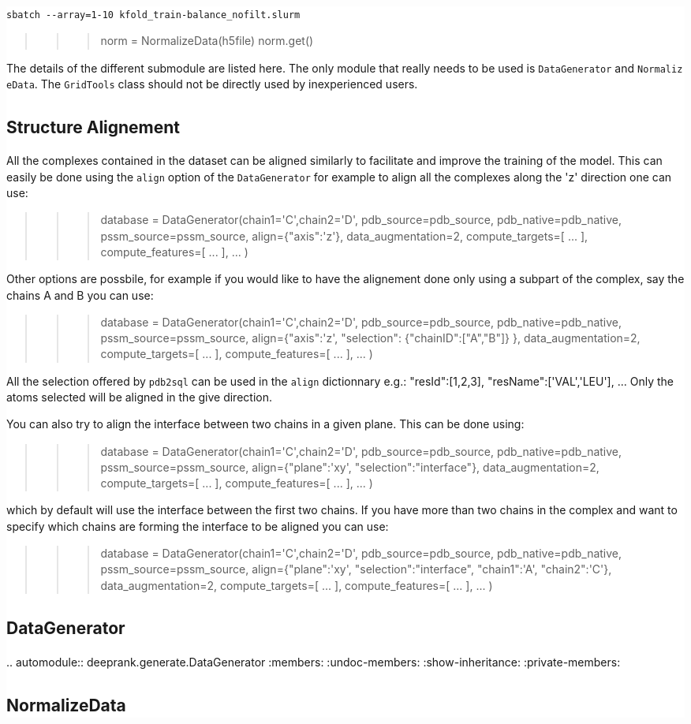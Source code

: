 ```sbatch --array=1-10 kfold_train-balance_nofilt.slurm```
>>> norm = NormalizeData(h5file)
>>> norm.get()

The details of the different submodule are listed here. The only module that really needs to be used is ``DataGenerator`` and ``NormalizeData``. The ``GridTools`` class should not be directly used by inexperienced users.


Structure Alignement
----------------------------------------

All the complexes contained in the dataset can be aligned similarly to facilitate and improve the training of the model. This can easily be done using the `align` option of the `DataGenerator` for example to align all the complexes along the 'z' direction one can use:

>>> database = DataGenerator(chain1='C',chain2='D',
>>>                          pdb_source=pdb_source, pdb_native=pdb_native, pssm_source=pssm_source,
>>>                          align={"axis":'z'}, data_augmentation=2,
>>>                          compute_targets=[ ... ], compute_features=[ ... ], ... )


Other options are possbile, for example if you would like to have the alignement done only using a subpart of the complex, say the chains A and B you can use:

>>> database = DataGenerator(chain1='C',chain2='D',
>>>                          pdb_source=pdb_source, pdb_native=pdb_native, pssm_source=pssm_source,
>>>                          align={"axis":'z', "selection": {"chainID":["A","B"]} }, data_augmentation=2,
>>>                          compute_targets=[ ... ], compute_features=[ ... ], ... )

All the selection offered by `pdb2sql` can be used in the `align` dictionnary e.g.: "resId":[1,2,3], "resName":['VAL','LEU'], ... Only the atoms selected will be aligned in the give direction.

You can also try to align the interface between two chains in a given plane. This can be done using:

>>> database = DataGenerator(chain1='C',chain2='D',
>>>                          pdb_source=pdb_source, pdb_native=pdb_native, pssm_source=pssm_source,
>>>                          align={"plane":'xy', "selection":"interface"}, data_augmentation=2,
>>>                          compute_targets=[ ... ], compute_features=[ ... ], ... )

which by default will use the interface between the first two chains. If you have more than two chains in the complex and want to specify which chains are forming the interface to be aligned you can use:

>>> database = DataGenerator(chain1='C',chain2='D',
>>>                          pdb_source=pdb_source, pdb_native=pdb_native, pssm_source=pssm_source,
>>>                          align={"plane":'xy', "selection":"interface", "chain1":'A', "chain2":'C'}, data_augmentation=2,
>>>                          compute_targets=[ ... ], compute_features=[ ... ], ... )

DataGenerator
----------------------------------------

.. automodule:: deeprank.generate.DataGenerator
    :members:
    :undoc-members:
    :show-inheritance:
    :private-members:

NormalizeData
----------------------------------------

```